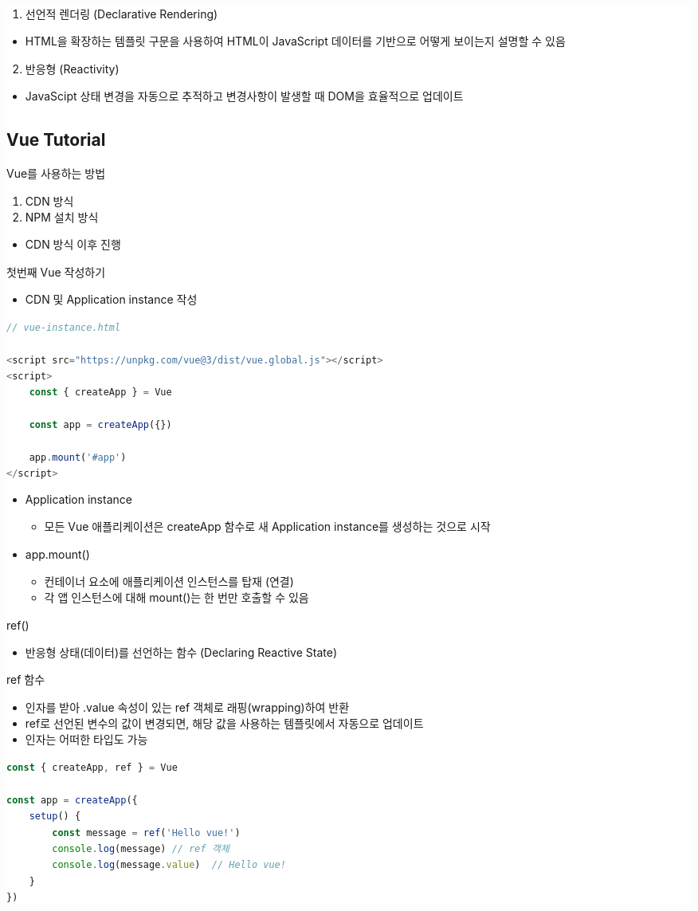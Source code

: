 1. 선언적 렌더링 (Declarative Rendering)
  - HTML을 확장하는 템플릿 구문을 사용하여 HTML이 JavaScript 데이터를 기반으로 어떻게 보이는지 설명할 수 있음

2. 반응형 (Reactivity)
  - JavaScipt 상태 변경을 자동으로 추적하고 변경사항이 발생할 때 DOM을 효율적으로 업데이트


## Vue Tutorial

Vue를 사용하는 방법
1. CDN 방식
2. NPM 설치 방식
  - CDN 방식 이후 진행

첫번째 Vue 작성하기
- CDN 및 Application instance 작성

```js
// vue-instance.html

<script src="https://unpkg.com/vue@3/dist/vue.global.js"></script>
<script>
    const { createApp } = Vue

    const app = createApp({})

    app.mount('#app')
</script>
```

- Application instance
  - 모든 Vue 애플리케이션은 createApp 함수로 새 Application instance를 생성하는 것으로 시작

- app.mount()
  - 컨테이너 요소에 애플리케이션 인스턴스를 탑재 (연결)
  - 각 앱 인스턴스에 대해 mount()는 한 번만 호출할 수 있음

ref()
- 반응형 상태(데이터)를 선언하는 함수 (Declaring Reactive State)

ref 함수
- 인자를 받아 .value 속성이 있는 ref 객체로 래핑(wrapping)하여 반환
- ref로 선언된 변수의 값이 변경되면, 해당 값을 사용하는 템플릿에서 자동으로 업데이트
- 인자는 어떠한 타입도 가능
```js
const { createApp, ref } = Vue

const app = createApp({
    setup() {
        const message = ref('Hello vue!')
        console.log(message) // ref 객체
        console.log(message.value)  // Hello vue!
    }
})
```
